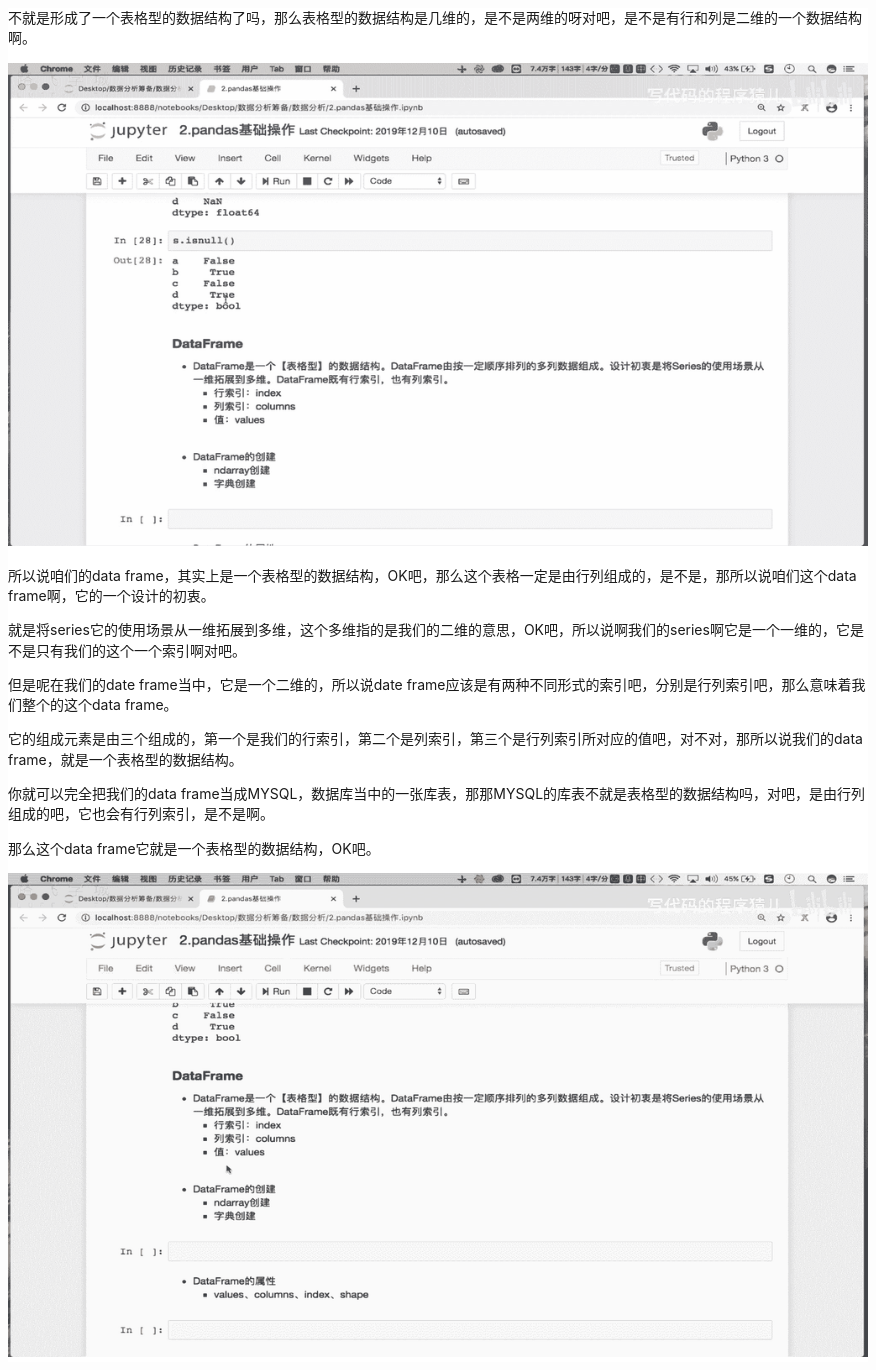 不就是形成了一个表格型的数据结构了吗，那么表格型的数据结构是几维的，是不是两维的呀对吧，是不是有行和列是二维的一个数据结构啊。



![](img/de2faa8440b2969558d583b668afc19f_8.png)

所以说咱们的data frame，其实上是一个表格型的数据结构，OK吧，那么这个表格一定是由行列组成的，是不是，那所以说咱们这个data frame啊，它的一个设计的初衷。

就是将series它的使用场景从一维拓展到多维，这个多维指的是我们的二维的意思，OK吧，所以说啊我们的series啊它是一个一维的，它是不是只有我们的这个一个索引啊对吧。

但是呢在我们的date frame当中，它是一个二维的，所以说date frame应该是有两种不同形式的索引吧，分别是行列索引吧，那么意味着我们整个的这个data frame。

它的组成元素是由三个组成的，第一个是我们的行索引，第二个是列索引，第三个是行列索引所对应的值吧，对不对，那所以说我们的data frame，就是一个表格型的数据结构。

你就可以完全把我们的data frame当成MYSQL，数据库当中的一张库表，那那MYSQL的库表不就是表格型的数据结构吗，对吧，是由行列组成的吧，它也会有行列索引，是不是啊。

那么这个data frame它就是一个表格型的数据结构，OK吧。

![](img/de2faa8440b2969558d583b668afc19f_10.png)